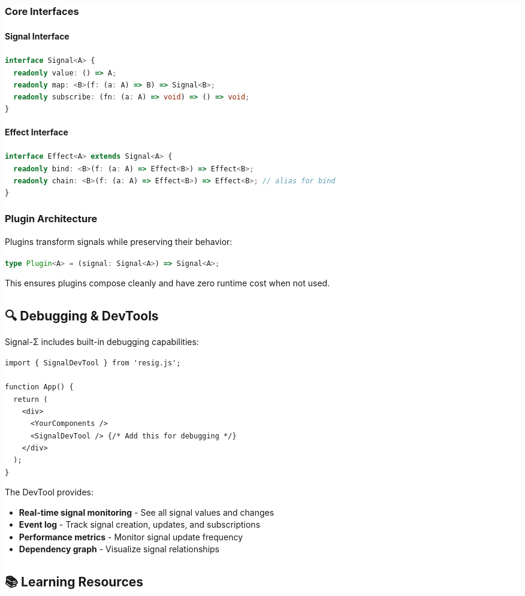 ### Core Interfaces

#### Signal Interface
```typescript
interface Signal<A> {
  readonly value: () => A;
  readonly map: <B>(f: (a: A) => B) => Signal<B>;
  readonly subscribe: (fn: (a: A) => void) => () => void;
}
```

#### Effect Interface
```typescript
interface Effect<A> extends Signal<A> {
  readonly bind: <B>(f: (a: A) => Effect<B>) => Effect<B>;
  readonly chain: <B>(f: (a: A) => Effect<B>) => Effect<B>; // alias for bind
}
```

### Plugin Architecture

Plugins transform signals while preserving their behavior:

```typescript
type Plugin<A> = (signal: Signal<A>) => Signal<A>;
```

This ensures plugins compose cleanly and have zero runtime cost when not used.

## 🔍 **Debugging & DevTools**

Signal-Σ includes built-in debugging capabilities:

```tsx
import { SignalDevTool } from 'resig.js';

function App() {
  return (
    <div>
      <YourComponents />
      <SignalDevTool /> {/* Add this for debugging */}
    </div>
  );
}
```

The DevTool provides:
- **Real-time signal monitoring** - See all signal values and changes
- **Event log** - Track signal creation, updates, and subscriptions
- **Performance metrics** - Monitor signal update frequency
- **Dependency graph** - Visualize signal relationships

## 📚 **Learning Resources**
